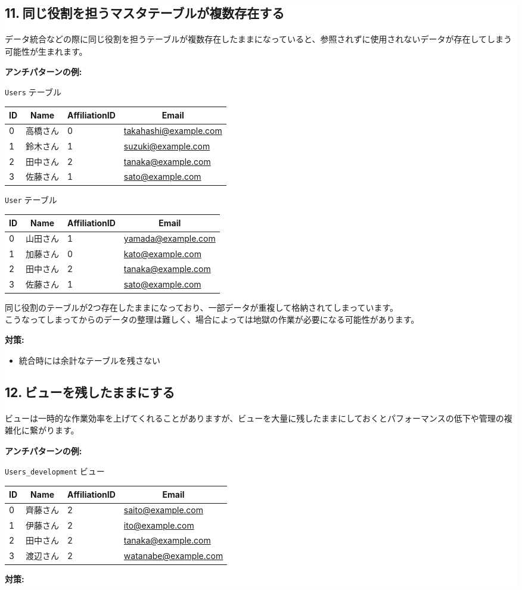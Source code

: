 ## 11\. 同じ役割を担うマスタテーブルが複数存在する

データ統合などの際に同じ役割を担うテーブルが複数存在したままになっていると、参照されずに使用されないデータが存在してしまう可能性が生まれます。

**アンチパターンの例:**

`Users` テーブル

| ID | Name | AffiliationID | Email |
| --- | --- | --- | --- |
| 0 | 高橋さん | 0 | [takahashi@example.com](https://qiita.com/nem_Nuco/items/) |
| 1 | 鈴木さん | 1 | [suzuki@example.com](https://qiita.com/nem_Nuco/items/) |
| 2 | 田中さん | 2 | [tanaka@example.com](https://qiita.com/nem_Nuco/items/) |
| 3 | 佐藤さん | 1 | [sato@example.com](https://qiita.com/nem_Nuco/items/) |

`User` テーブル

| ID | Name | AffiliationID | Email |
| --- | --- | --- | --- |
| 0 | 山田さん | 1 | [yamada@example.com](https://qiita.com/nem_Nuco/items/) |
| 1 | 加藤さん | 0 | [kato@example.com](https://qiita.com/nem_Nuco/items/) |
| 2 | 田中さん | 2 | [tanaka@example.com](https://qiita.com/nem_Nuco/items/) |
| 3 | 佐藤さん | 1 | [sato@example.com](https://qiita.com/nem_Nuco/items/) |

同じ役割のテーブルが2つ存在したままになっており、一部データが重複して格納されてしまっています。  
こうなってしまってからのデータの整理は難しく、場合によっては地獄の作業が必要になる可能性があります。

**対策:**

- 統合時には余計なテーブルを残さない

## 12\. ビューを残したままにする

ビューは一時的な作業効率を上げてくれることがありますが、ビューを大量に残したままにしておくとパフォーマンスの低下や管理の複雑化に繋がります。

**アンチパターンの例:**

`Users_development` ビュー

| ID | Name | AffiliationID | Email |
| --- | --- | --- | --- |
| 0 | 齊藤さん | 2 | [saito@example.com](https://qiita.com/nem_Nuco/items/) |
| 1 | 伊藤さん | 2 | [ito@example.com](https://qiita.com/nem_Nuco/items/) |
| 2 | 田中さん | 2 | [tanaka@example.com](https://qiita.com/nem_Nuco/items/) |
| 3 | 渡辺さん | 2 | [watanabe@example.com](https://qiita.com/nem_Nuco/items/) |

**対策:**
